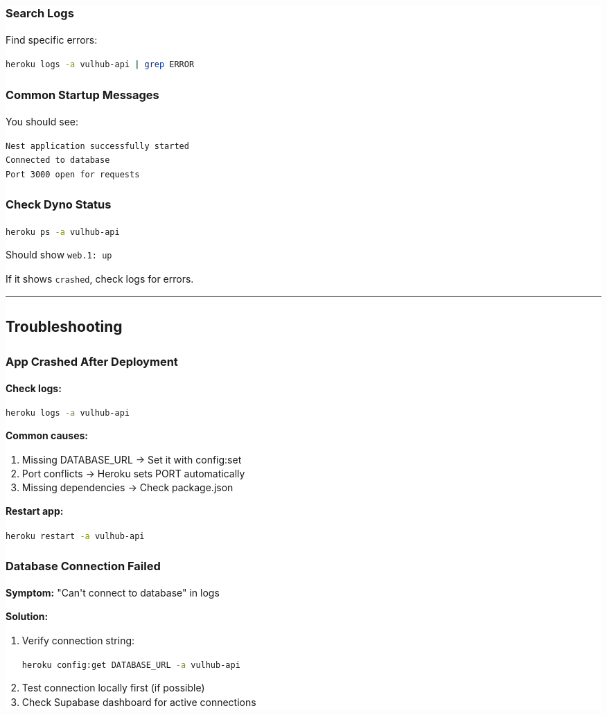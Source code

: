 ### Search Logs

Find specific errors:

```bash
heroku logs -a vulhub-api | grep ERROR
```

### Common Startup Messages

You should see:
```
Nest application successfully started
Connected to database
Port 3000 open for requests
```

### Check Dyno Status

```bash
heroku ps -a vulhub-api
```

Should show `web.1: up`

If it shows `crashed`, check logs for errors.

---

## Troubleshooting

### App Crashed After Deployment

**Check logs:**
```bash
heroku logs -a vulhub-api
```

**Common causes:**
1. Missing DATABASE_URL → Set it with config:set
2. Port conflicts → Heroku sets PORT automatically
3. Missing dependencies → Check package.json

**Restart app:**
```bash
heroku restart -a vulhub-api
```

### Database Connection Failed

**Symptom:** "Can't connect to database" in logs

**Solution:**
1. Verify connection string:
   ```bash
   heroku config:get DATABASE_URL -a vulhub-api
   ```
2. Test connection locally first (if possible)
3. Check Supabase dashboard for active connections
